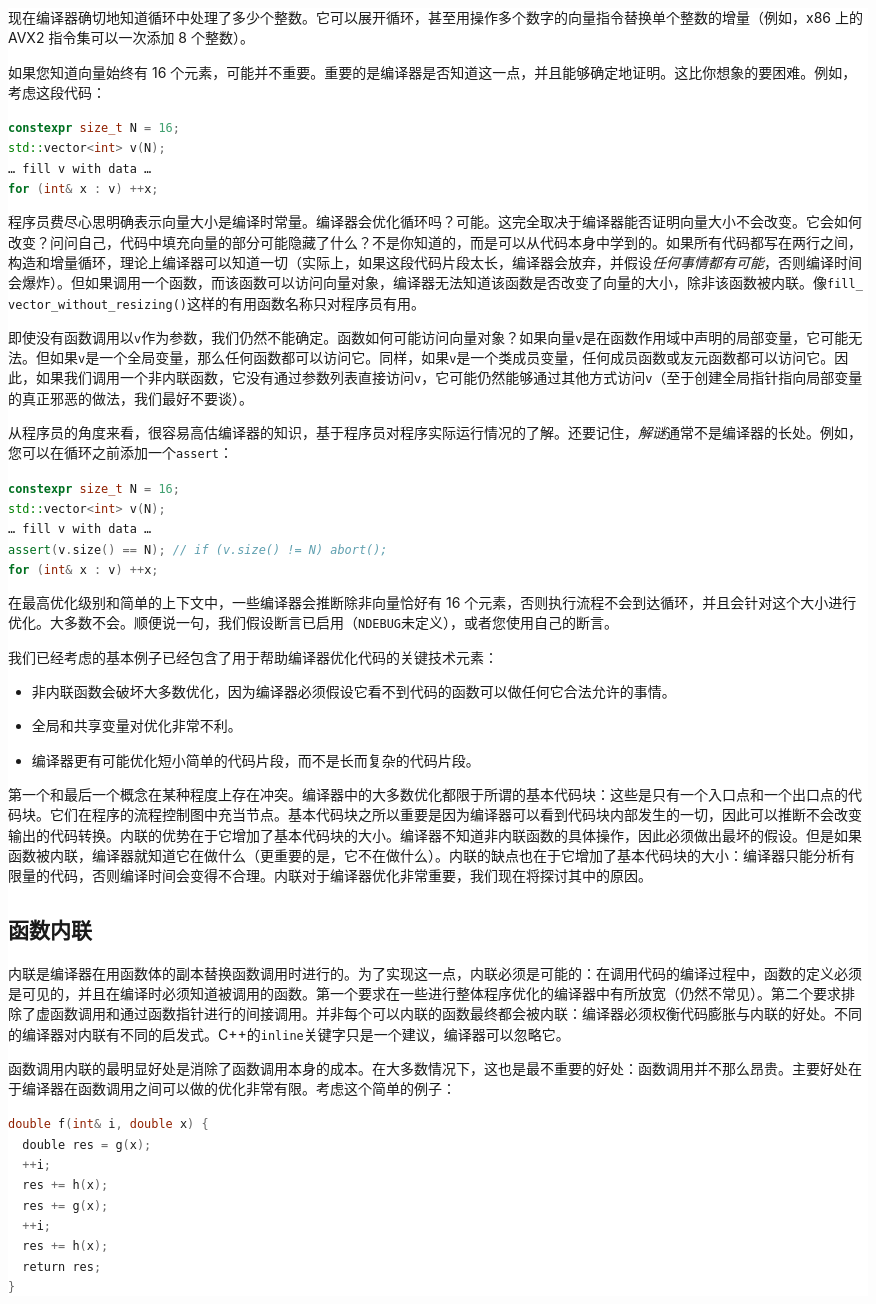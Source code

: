 现在编译器确切地知道循环中处理了多少个整数。它可以展开循环，甚至用操作多个数字的向量指令替换单个整数的增量（例如，x86 上的 AVX2 指令集可以一次添加 8 个整数）。

如果您知道向量始终有 16 个元素，可能并不重要。重要的是编译器是否知道这一点，并且能够确定地证明。这比你想象的要困难。例如，考虑这段代码：

```cpp
constexpr size_t N = 16;
std::vector<int> v(N);
… fill v with data … 
for (int& x : v) ++x;
```

程序员费尽心思明确表示向量大小是编译时常量。编译器会优化循环吗？可能。这完全取决于编译器能否证明向量大小不会改变。它会如何改变？问问自己，代码中填充向量的部分可能隐藏了什么？不是你知道的，而是可以从代码本身中学到的。如果所有代码都写在两行之间，构造和增量循环，理论上编译器可以知道一切（实际上，如果这段代码片段太长，编译器会放弃，并假设*任何事情都有可能*，否则编译时间会爆炸）。但如果调用一个函数，而该函数可以访问向量对象，编译器无法知道该函数是否改变了向量的大小，除非该函数被内联。像`fill_vector_without_resizing()`这样的有用函数名称只对程序员有用。

即使没有函数调用以`v`作为参数，我们仍然不能确定。函数如何可能访问向量对象？如果向量`v`是在函数作用域中声明的局部变量，它可能无法。但如果`v`是一个全局变量，那么任何函数都可以访问它。同样，如果`v`是一个类成员变量，任何成员函数或友元函数都可以访问它。因此，如果我们调用一个非内联函数，它没有通过参数列表直接访问`v`，它可能仍然能够通过其他方式访问`v`（至于创建全局指针指向局部变量的真正邪恶的做法，我们最好不要谈）。

从程序员的角度来看，很容易高估编译器的知识，基于程序员对程序实际运行情况的了解。还要记住，*解谜*通常不是编译器的长处。例如，您可以在循环之前添加一个`assert`：

```cpp
constexpr size_t N = 16;
std::vector<int> v(N);
… fill v with data … 
assert(v.size() == N); // if (v.size() != N) abort();
for (int& x : v) ++x;
```

在最高优化级别和简单的上下文中，一些编译器会推断除非向量恰好有 16 个元素，否则执行流程不会到达循环，并且会针对这个大小进行优化。大多数不会。顺便说一句，我们假设断言已启用（`NDEBUG`未定义），或者您使用自己的断言。

我们已经考虑的基本例子已经包含了用于帮助编译器优化代码的关键技术元素：

+   非内联函数会破坏大多数优化，因为编译器必须假设它看不到代码的函数可以做任何它合法允许的事情。

+   全局和共享变量对优化非常不利。

+   编译器更有可能优化短小简单的代码片段，而不是长而复杂的代码片段。

第一个和最后一个概念在某种程度上存在冲突。编译器中的大多数优化都限于所谓的基本代码块：这些是只有一个入口点和一个出口点的代码块。它们在程序的流程控制图中充当节点。基本代码块之所以重要是因为编译器可以看到代码块内部发生的一切，因此可以推断不会改变输出的代码转换。内联的优势在于它增加了基本代码块的大小。编译器不知道非内联函数的具体操作，因此必须做出最坏的假设。但是如果函数被内联，编译器就知道它在做什么（更重要的是，它不在做什么）。内联的缺点也在于它增加了基本代码块的大小：编译器只能分析有限量的代码，否则编译时间会变得不合理。内联对于编译器优化非常重要，我们现在将探讨其中的原因。

## 函数内联

内联是编译器在用函数体的副本替换函数调用时进行的。为了实现这一点，内联必须是可能的：在调用代码的编译过程中，函数的定义必须是可见的，并且在编译时必须知道被调用的函数。第一个要求在一些进行整体程序优化的编译器中有所放宽（仍然不常见）。第二个要求排除了虚函数调用和通过函数指针进行的间接调用。并非每个可以内联的函数最终都会被内联：编译器必须权衡代码膨胀与内联的好处。不同的编译器对内联有不同的启发式。C++的`inline`关键字只是一个建议，编译器可以忽略它。

函数调用内联的最明显好处是消除了函数调用本身的成本。在大多数情况下，这也是最不重要的好处：函数调用并不那么昂贵。主要好处在于编译器在函数调用之间可以做的优化非常有限。考虑这个简单的例子：

```cpp
double f(int& i, double x) {
  double res = g(x);
  ++i;
  res += h(x);
  res += g(x);
  ++i;
  res += h(x);
  return res;
}
```
